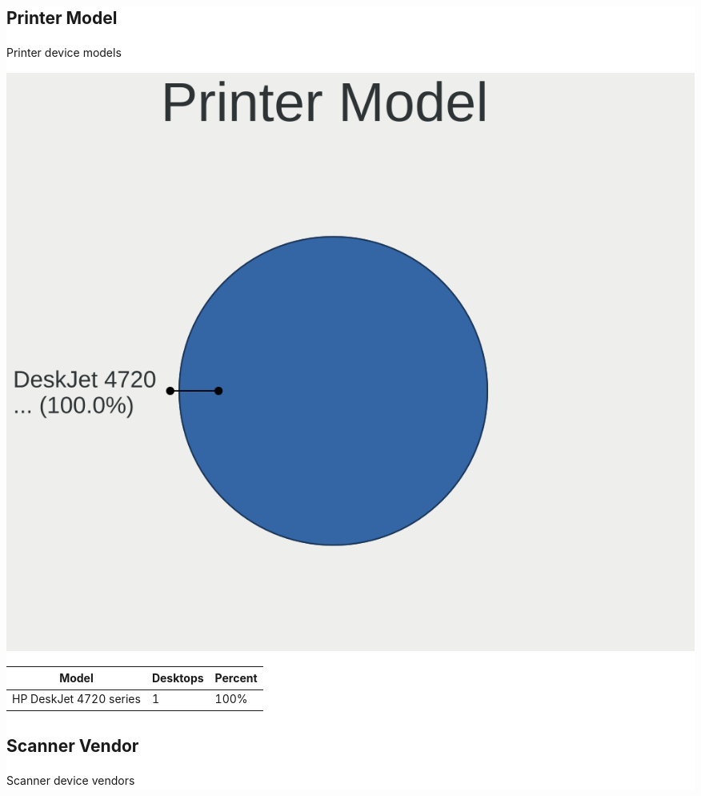 Printer Model
-------------

Printer device models

![Printer Model](./images/pie_chart/printer_model.svg)


| Model                  | Desktops | Percent |
|------------------------|----------|---------|
| HP DeskJet 4720 series | 1        | 100%    |

Scanner Vendor
--------------

Scanner device vendors
